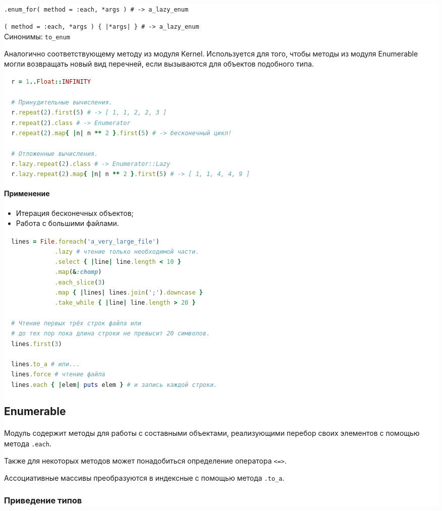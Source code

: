 `.enum_for( method = :each, *args ) # -> a_lazy_enum`

`( method = :each, *args ) { |*args| } # -> a_lazy_enum`  
Синонимы: `to_enum`

Аналогично соответствующему методу из модуля Kernel. Используется для того, чтобы методы из модуля Enumerable могли возвращать новый вид перечней, если вызываются для объектов подобного типа.

~~~~~ ruby
  r = 1..Float::INFINITY

  # Принудительные вычисления.
  r.repeat(2).first(5) # -> [ 1, 1, 2, 2, 3 ]
  r.repeat(2).class # -> Enumerator
  r.repeat(2).map{ |n| n ** 2 }.first(5) # -> бесконечный цикл!

  # Отложенные вычисления.
  r.lazy.repeat(2).class # -> Enumerator::Lazy
  r.lazy.repeat(2).map{ |n| n ** 2 }.first(5) # -> [ 1, 1, 4, 4, 9 ]
~~~~~

#### Применение

+ Итерация бесконечных объектов;
+ Работа с большими файлами.

~~~~~ ruby
  lines = File.foreach('a_very_large_file')
              .lazy # чтение только необходимой части.
              .select { |line| line.length < 10 }
              .map(&:chomp)
              .each_slice(3)
              .map { |lines| lines.join(';').downcase }
              .take_while { |line| line.length > 20 }

  # Чтение первых трёх строк файла или
  # до тех пор пока длина строки не превысит 20 символов.
  lines.first(3)

  lines.to_a # или...
  lines.force # чтение файла
  lines.each { |elem| puts elem } # и запись каждой строки.
~~~~~

## Enumerable

Модуль содержит методы для работы с составными объектами, реализующими перебор своих элементов с помощью метода `.each`.

Также для некоторых методов может понадобиться определение оператора `<=>`.

Ассоциативные массивы преобразуются в индексные с помощью метода `.to_a`.

### Приведение типов
